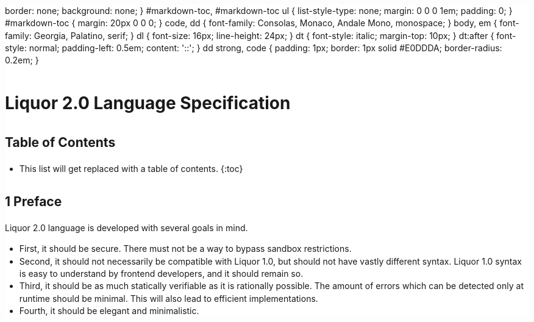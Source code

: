   border: none;
  background: none;
}
#markdown-toc, #markdown-toc ul {
  list-style-type: none;
  margin: 0 0 0 1em;
  padding: 0;
}
#markdown-toc {
  margin: 20px 0 0 0;
}
code, dd {
  font-family: Consolas, Monaco, Andale Mono, monospace;
}
body, em {
  font-family: Georgia, Palatino, serif;
}
dl {
  font-size: 16px;
  line-height: 24px;
}
dt {
  font-style: italic;
  margin-top: 10px;
}
dt:after {
  font-style: normal;
  padding-left: 0.5em;
  content: '::';
}
dd strong, code {
  padding: 1px;
  border: 1px solid #E0DDDA;
  border-radius: 0.2em;
}
</style>

Liquor 2.0 Language Specification
=================================

Table of Contents
-----------------

* This list will get replaced with a table of contents.
{:toc}

1 Preface
---------

Liquor 2.0 language is developed with several goals in mind.

 * First, it should be secure. There must not be a way to bypass sandbox restrictions.
 * Second, it should not necessarily be compatible with Liquor 1.0, but should not have vastly different syntax. Liquor 1.0 syntax is easy to understand by frontend developers, and it should remain so.
 * Third, it should be as much statically verifiable as it is rationally possible. The amount of errors which can be detected only at runtime should be minimal. This will also lead to efficient implementations.
 * Fourth, it should be elegant and minimalistic.
